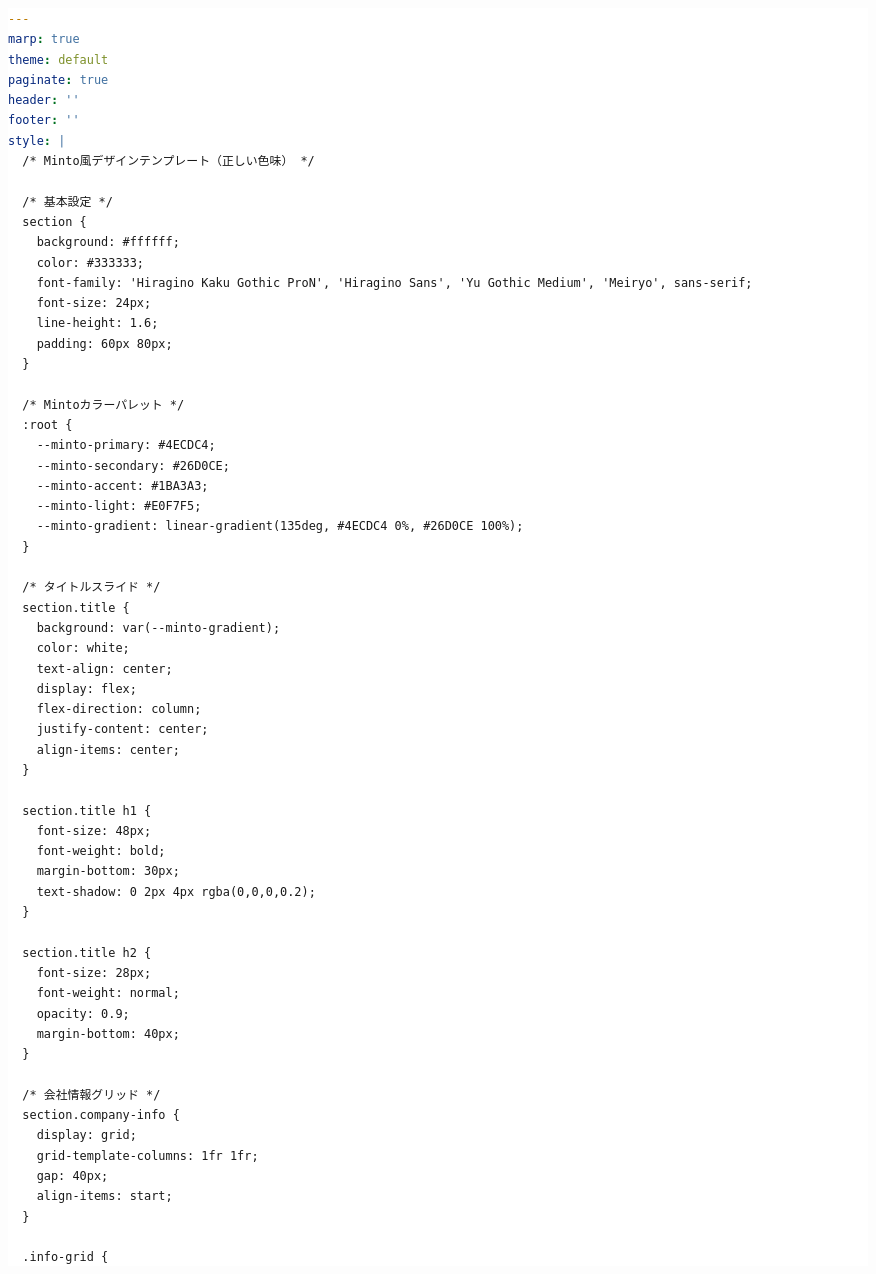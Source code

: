 ```yaml
---
marp: true
theme: default
paginate: true
header: ''
footer: ''
style: |
  /* Minto風デザインテンプレート（正しい色味） */
  
  /* 基本設定 */
  section {
    background: #ffffff;
    color: #333333;
    font-family: 'Hiragino Kaku Gothic ProN', 'Hiragino Sans', 'Yu Gothic Medium', 'Meiryo', sans-serif;
    font-size: 24px;
    line-height: 1.6;
    padding: 60px 80px;
  }
  
  /* Mintoカラーパレット */
  :root {
    --minto-primary: #4ECDC4;
    --minto-secondary: #26D0CE;
    --minto-accent: #1BA3A3;
    --minto-light: #E0F7F5;
    --minto-gradient: linear-gradient(135deg, #4ECDC4 0%, #26D0CE 100%);
  }
  
  /* タイトルスライド */
  section.title {
    background: var(--minto-gradient);
    color: white;
    text-align: center;
    display: flex;
    flex-direction: column;
    justify-content: center;
    align-items: center;
  }
  
  section.title h1 {
    font-size: 48px;
    font-weight: bold;
    margin-bottom: 30px;
    text-shadow: 0 2px 4px rgba(0,0,0,0.2);
  }
  
  section.title h2 {
    font-size: 28px;
    font-weight: normal;
    opacity: 0.9;
    margin-bottom: 40px;
  }
  
  /* 会社情報グリッド */
  section.company-info {
    display: grid;
    grid-template-columns: 1fr 1fr;
    gap: 40px;
    align-items: start;
  }
  
  .info-grid {
```